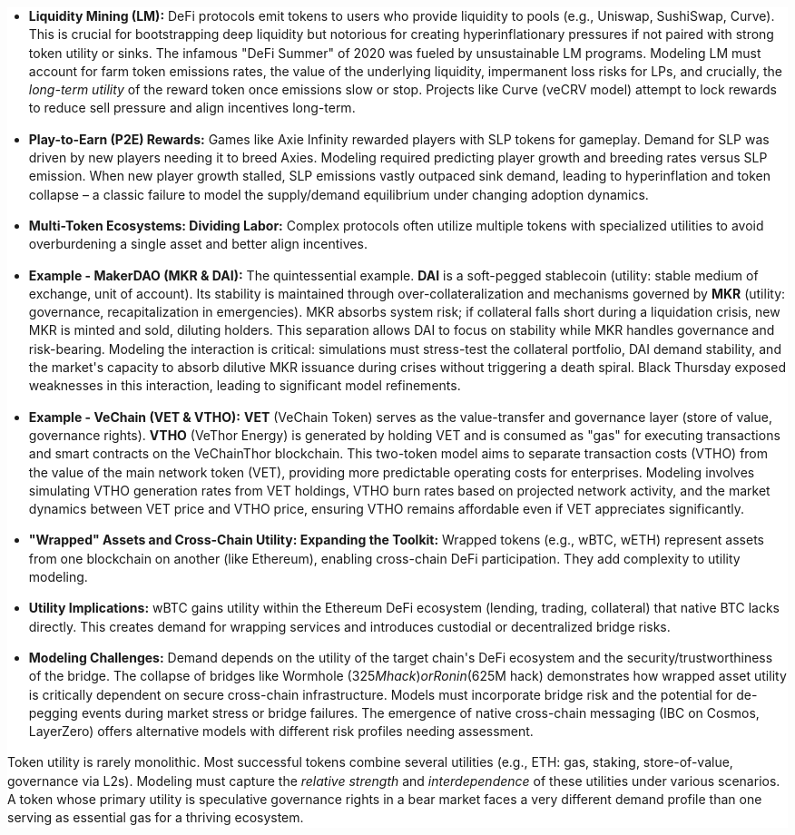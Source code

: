 *   **Liquidity Mining (LM):** DeFi protocols emit tokens to users who provide liquidity to pools (e.g., Uniswap, SushiSwap, Curve). This is crucial for bootstrapping deep liquidity but notorious for creating hyperinflationary pressures if not paired with strong token utility or sinks. The infamous "DeFi Summer" of 2020 was fueled by unsustainable LM programs. Modeling LM must account for farm token emissions rates, the value of the underlying liquidity, impermanent loss risks for LPs, and crucially, the *long-term utility* of the reward token once emissions slow or stop. Projects like Curve (veCRV model) attempt to lock rewards to reduce sell pressure and align incentives long-term.

*   **Play-to-Earn (P2E) Rewards:** Games like Axie Infinity rewarded players with SLP tokens for gameplay. Demand for SLP was driven by new players needing it to breed Axies. Modeling required predicting player growth and breeding rates versus SLP emission. When new player growth stalled, SLP emissions vastly outpaced sink demand, leading to hyperinflation and token collapse – a classic failure to model the supply/demand equilibrium under changing adoption dynamics.

*   **Multi-Token Ecosystems: Dividing Labor:** Complex protocols often utilize multiple tokens with specialized utilities to avoid overburdening a single asset and better align incentives.

*   **Example - MakerDAO (MKR & DAI):** The quintessential example. **DAI** is a soft-pegged stablecoin (utility: stable medium of exchange, unit of account). Its stability is maintained through over-collateralization and mechanisms governed by **MKR** (utility: governance, recapitalization in emergencies). MKR absorbs system risk; if collateral falls short during a liquidation crisis, new MKR is minted and sold, diluting holders. This separation allows DAI to focus on stability while MKR handles governance and risk-bearing. Modeling the interaction is critical: simulations must stress-test the collateral portfolio, DAI demand stability, and the market's capacity to absorb dilutive MKR issuance during crises without triggering a death spiral. Black Thursday exposed weaknesses in this interaction, leading to significant model refinements.

*   **Example - VeChain (VET & VTHO):** **VET** (VeChain Token) serves as the value-transfer and governance layer (store of value, governance rights). **VTHO** (VeThor Energy) is generated by holding VET and is consumed as "gas" for executing transactions and smart contracts on the VeChainThor blockchain. This two-token model aims to separate transaction costs (VTHO) from the value of the main network token (VET), providing more predictable operating costs for enterprises. Modeling involves simulating VTHO generation rates from VET holdings, VTHO burn rates based on projected network activity, and the market dynamics between VET price and VTHO price, ensuring VTHO remains affordable even if VET appreciates significantly.

*   **"Wrapped" Assets and Cross-Chain Utility: Expanding the Toolkit:** Wrapped tokens (e.g., wBTC, wETH) represent assets from one blockchain on another (like Ethereum), enabling cross-chain DeFi participation. They add complexity to utility modeling.

*   **Utility Implications:** wBTC gains utility within the Ethereum DeFi ecosystem (lending, trading, collateral) that native BTC lacks directly. This creates demand for wrapping services and introduces custodial or decentralized bridge risks.

*   **Modeling Challenges:** Demand depends on the utility of the target chain's DeFi ecosystem and the security/trustworthiness of the bridge. The collapse of bridges like Wormhole ($325M hack) or Ronin ($625M hack) demonstrates how wrapped asset utility is critically dependent on secure cross-chain infrastructure. Models must incorporate bridge risk and the potential for de-pegging events during market stress or bridge failures. The emergence of native cross-chain messaging (IBC on Cosmos, LayerZero) offers alternative models with different risk profiles needing assessment.

Token utility is rarely monolithic. Most successful tokens combine several utilities (e.g., ETH: gas, staking, store-of-value, governance via L2s). Modeling must capture the *relative strength* and *interdependence* of these utilities under various scenarios. A token whose primary utility is speculative governance rights in a bear market faces a very different demand profile than one serving as essential gas for a thriving ecosystem.
